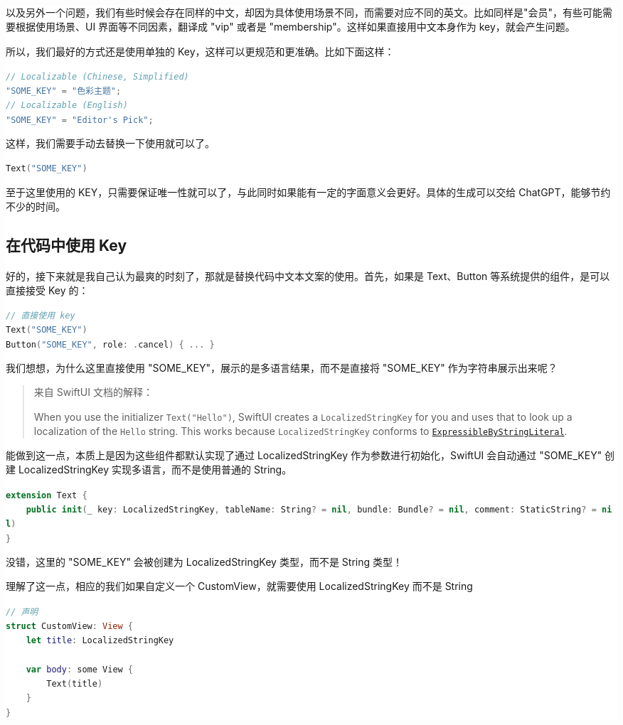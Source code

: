 以及另外一个问题，我们有些时候会存在同样的中文，却因为具体使用场景不同，而需要对应不同的英文。比如同样是"会员"，有些可能需要根据使用场景、UI 界面等不同因素，翻译成 "vip" 或者是 "membership"。这样如果直接用中文本身作为 key，就会产生问题。

所以，我们最好的方式还是使用单独的 Key，这样可以更规范和更准确。比如下面这样：

```swift
// Localizable (Chinese, Simplified)
"SOME_KEY" = "色彩主题";
// Localizable (English)
"SOME_KEY" = "Editor's Pick";
```

这样，我们需要手动去替换一下使用就可以了。

```swift
Text("SOME_KEY")
```

至于这里使用的 KEY，只需要保证唯一性就可以了，与此同时如果能有一定的字面意义会更好。具体的生成可以交给 ChatGPT，能够节约不少的时间。



## 在代码中使用 Key

好的，接下来就是我自己认为最爽的时刻了，那就是替换代码中文本文案的使用。首先，如果是 Text、Button 等系统提供的组件，是可以直接接受 Key 的：

```swift
// 直接使用 key
Text("SOME_KEY")
Button("SOME_KEY", role: .cancel) { ... }
```

我们想想，为什么这里直接使用 "SOME_KEY"，展示的是多语言结果，而不是直接将 "SOME_KEY" 作为字符串展示出来呢？

> 来自 SwiftUI 文档的解释：
>
> When you use the initializer `Text("Hello")`, SwiftUI creates a `LocalizedStringKey` for you and uses that to look up a localization of the `Hello` string. This works because `LocalizedStringKey` conforms to [`ExpressibleByStringLiteral`](doc://com.apple.documentation/documentation/swift/expressiblebystringliteral).

能做到这一点，本质上是因为这些组件都默认实现了通过 LocalizedStringKey 作为参数进行初始化，SwiftUI 会自动通过 "SOME_KEY" 创建 LocalizedStringKey 实现多语言，而不是使用普通的 String。

```swift
extension Text {
    public init(_ key: LocalizedStringKey, tableName: String? = nil, bundle: Bundle? = nil, comment: StaticString? = nil)
}
```

没错，这里的 "SOME_KEY" 会被创建为 LocalizedStringKey 类型，而不是 String 类型！

理解了这一点，相应的我们如果自定义一个 CustomView，就需要使用 LocalizedStringKey 而不是 String

```swift
// 声明
struct CustomView: View {
    let title: LocalizedStringKey
  
    var body: some View {
        Text(title)
    }
}
```
